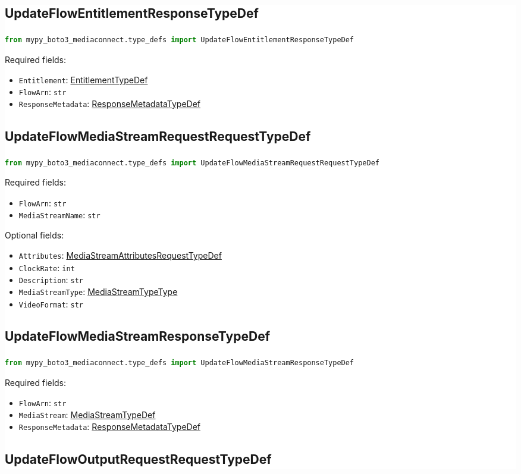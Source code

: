<a id="updateflowentitlementresponsetypedef"></a>

## UpdateFlowEntitlementResponseTypeDef

```python
from mypy_boto3_mediaconnect.type_defs import UpdateFlowEntitlementResponseTypeDef
```

Required fields:

- `Entitlement`: [EntitlementTypeDef](./type_defs.md#entitlementtypedef)
- `FlowArn`: `str`
- `ResponseMetadata`:
  [ResponseMetadataTypeDef](./type_defs.md#responsemetadatatypedef)

<a id="updateflowmediastreamrequestrequesttypedef"></a>

## UpdateFlowMediaStreamRequestRequestTypeDef

```python
from mypy_boto3_mediaconnect.type_defs import UpdateFlowMediaStreamRequestRequestTypeDef
```

Required fields:

- `FlowArn`: `str`
- `MediaStreamName`: `str`

Optional fields:

- `Attributes`:
  [MediaStreamAttributesRequestTypeDef](./type_defs.md#mediastreamattributesrequesttypedef)
- `ClockRate`: `int`
- `Description`: `str`
- `MediaStreamType`: [MediaStreamTypeType](./literals.md#mediastreamtypetype)
- `VideoFormat`: `str`

<a id="updateflowmediastreamresponsetypedef"></a>

## UpdateFlowMediaStreamResponseTypeDef

```python
from mypy_boto3_mediaconnect.type_defs import UpdateFlowMediaStreamResponseTypeDef
```

Required fields:

- `FlowArn`: `str`
- `MediaStream`: [MediaStreamTypeDef](./type_defs.md#mediastreamtypedef)
- `ResponseMetadata`:
  [ResponseMetadataTypeDef](./type_defs.md#responsemetadatatypedef)

<a id="updateflowoutputrequestrequesttypedef"></a>

## UpdateFlowOutputRequestRequestTypeDef
